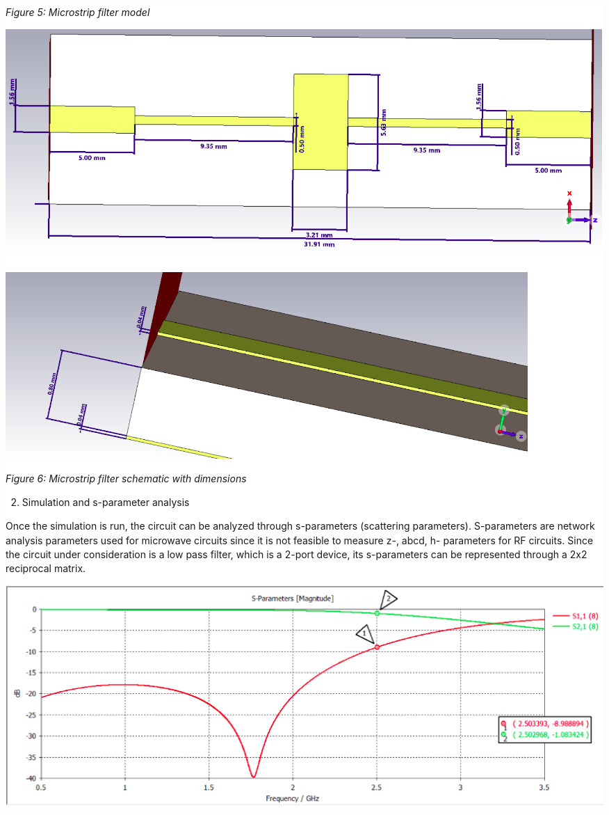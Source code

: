 *Figure 5: Microstrip filter model*

![Untitled](/assets/images/Chebyshev%20Filter%20723da63ba965490d9e13a264affe6a41/Untitled%208.png)

![*Figure 6: Microstrip filter schematic with dimensions*](/assets/images/Chebyshev%20Filter%20723da63ba965490d9e13a264affe6a41/Untitled%209.png)

*Figure 6: Microstrip filter schematic with dimensions*

2) Simulation and s-parameter analysis

Once the simulation is run, the circuit can be analyzed through s-parameters (scattering parameters). S-parameters are network analysis parameters used for microwave circuits since it is not feasible to measure z-, abcd, h- parameters for RF circuits. Since the circuit under consideration is a low pass filter, which is a 2-port device, its s-parameters can be represented through a 2x2 reciprocal matrix.

![*Figure 7: s-parameter results from CST Studio*](/assets/images/Chebyshev%20Filter%20723da63ba965490d9e13a264affe6a41/Untitled%2010.png)
